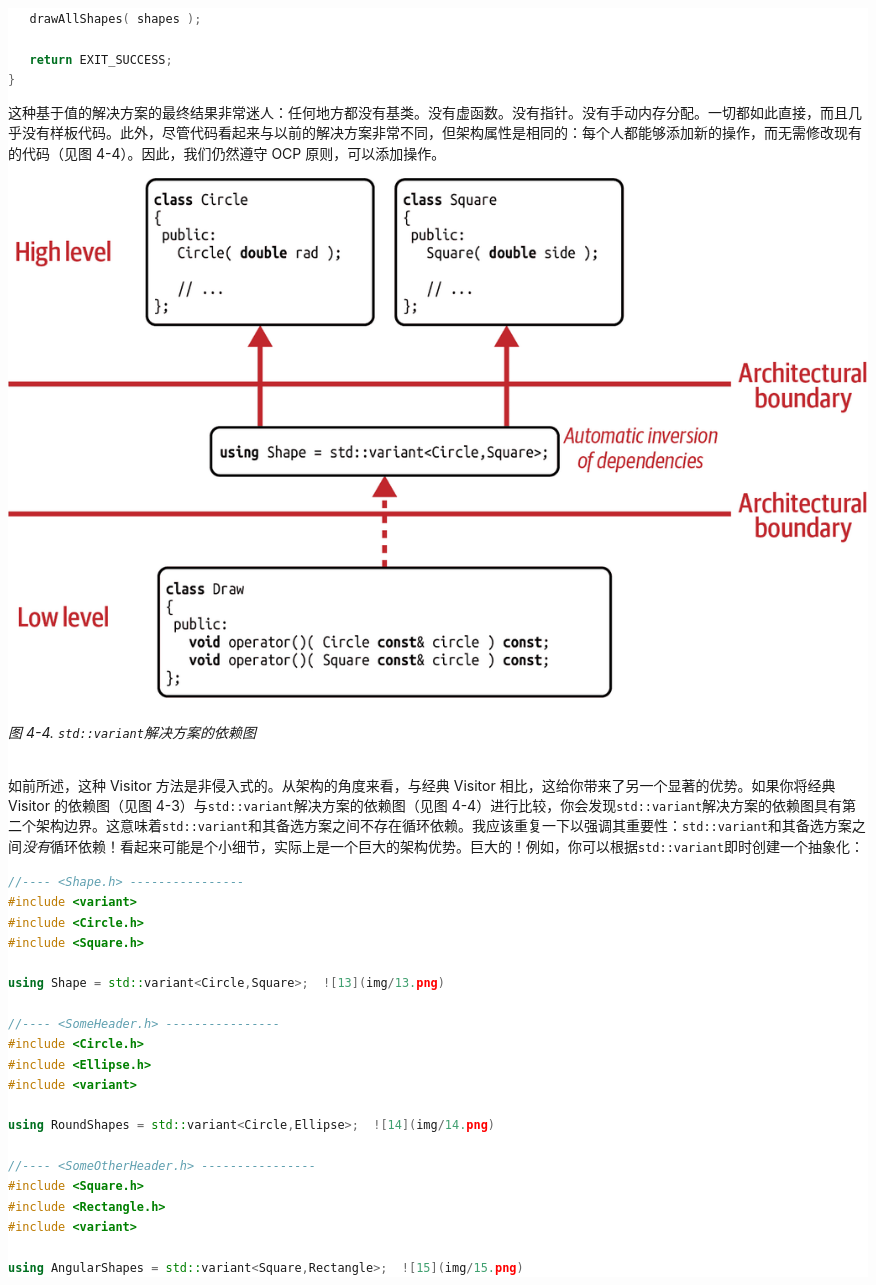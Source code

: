 ```cpp
   drawAllShapes( shapes );

   return EXIT_SUCCESS;
}
```

这种基于值的解决方案的最终结果非常迷人：任何地方都没有基类。没有虚函数。没有指针。没有手动内存分配。一切都如此直接，而且几乎没有样板代码。此外，尽管代码看起来与以前的解决方案非常不同，但架构属性是相同的：每个人都能够添加新的操作，而无需修改现有的代码（见图 4-4）。因此，我们仍然遵守 OCP 原则，可以添加操作。

![](img/cpsd_0404.png)

###### 图 4-4\. `std::variant`解决方案的依赖图

如前所述，这种 Visitor 方法是非侵入式的。从架构的角度来看，与经典 Visitor 相比，这给你带来了另一个显著的优势。如果你将经典 Visitor 的依赖图（见图 4-3）与`std::variant`解决方案的依赖图（见图 4-4）进行比较，你会发现`std::variant`解决方案的依赖图具有第二个架构边界。这意味着`std::variant`和其备选方案之间不存在循环依赖。我应该重复一下以强调其重要性：`std::variant`和其备选方案之间*没有*循环依赖！看起来可能是个小细节，实际上是一个巨大的架构优势。巨大的！例如，你可以根据`std::variant`即时创建一个抽象化：

```cpp
//---- <Shape.h> ---------------- 
#include <variant>
#include <Circle.h>
#include <Square.h>

using Shape = std::variant<Circle,Square>;  ![13](img/13.png)

//---- <SomeHeader.h> ---------------- 
#include <Circle.h>
#include <Ellipse.h>
#include <variant>

using RoundShapes = std::variant<Circle,Ellipse>;  ![14](img/14.png)

//---- <SomeOtherHeader.h> ---------------- 
#include <Square.h>
#include <Rectangle.h>
#include <variant>

using AngularShapes = std::variant<Square,Rectangle>;  ![15](img/15.png)
```